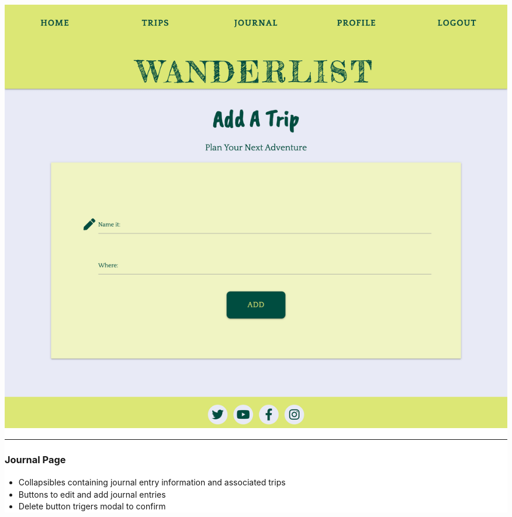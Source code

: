 ![Add Trip Page](/documentation/features/addTrip.png)
- - -
### Journal Page
* Collapsibles containing journal entry information and associated trips
* Buttons to edit and add journal entries
* Delete button trigers modal to confirm